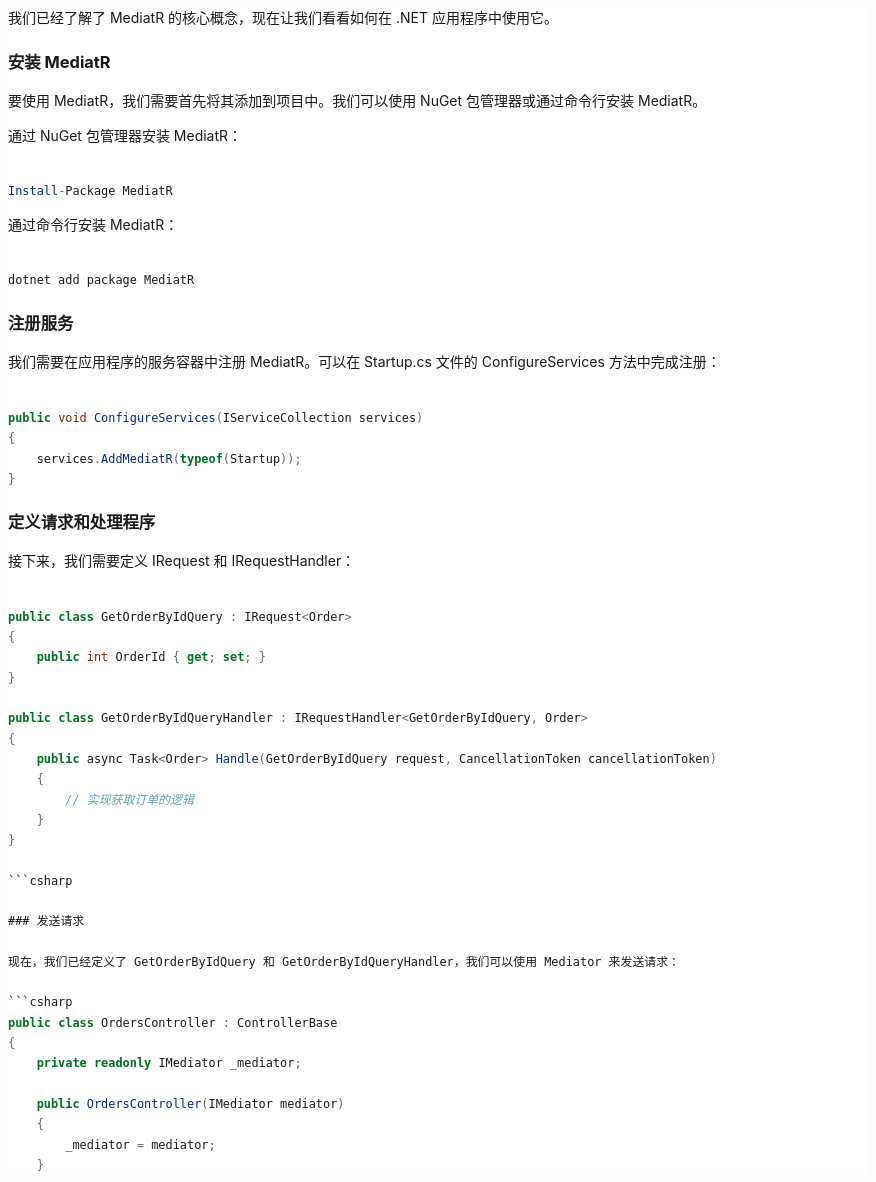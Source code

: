 我们已经了解了 MediatR 的核心概念，现在让我们看看如何在 .NET 应用程序中使用它。
### 安装 MediatR

要使用 MediatR，我们需要首先将其添加到项目中。我们可以使用 NuGet 包管理器或通过命令行安装 MediatR。

通过 NuGet 包管理器安装 MediatR：

```mathematica

Install-Package MediatR
```



通过命令行安装 MediatR：

```csharp

dotnet add package MediatR
```


### 注册服务

我们需要在应用程序的服务容器中注册 MediatR。可以在 Startup.cs 文件的 ConfigureServices 方法中完成注册：

```csharp

public void ConfigureServices(IServiceCollection services)
{
    services.AddMediatR(typeof(Startup));
}
```


### 定义请求和处理程序

接下来，我们需要定义 IRequest 和 IRequestHandler：

```csharp

public class GetOrderByIdQuery : IRequest<Order>
{
    public int OrderId { get; set; }
}

public class GetOrderByIdQueryHandler : IRequestHandler<GetOrderByIdQuery, Order>
{
    public async Task<Order> Handle(GetOrderByIdQuery request, CancellationToken cancellationToken)
    {
        // 实现获取订单的逻辑
    }
}

```csharp

### 发送请求

现在，我们已经定义了 GetOrderByIdQuery 和 GetOrderByIdQueryHandler，我们可以使用 Mediator 来发送请求：

```csharp
public class OrdersController : ControllerBase
{
    private readonly IMediator _mediator;

    public OrdersController(IMediator mediator)
    {
        _mediator = mediator;
    }

```